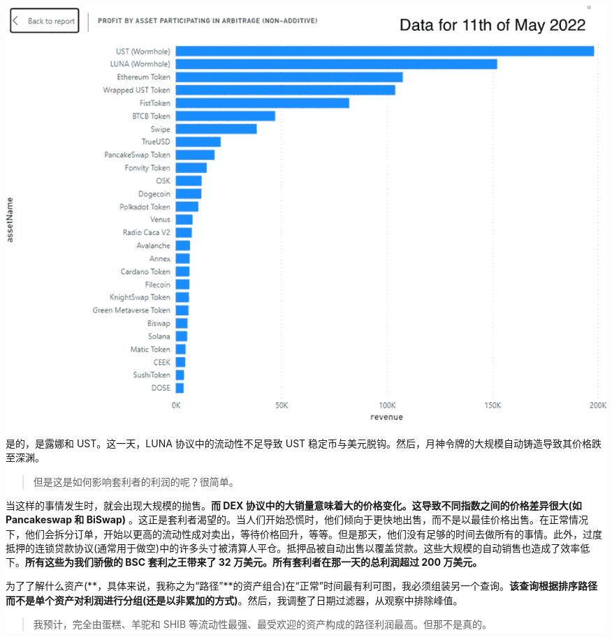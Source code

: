 ![](img/e7a2658137174f05d1b3469bfe78294c.png)

是的，是露娜和 UST。这一天，LUNA 协议中的流动性不足导致 UST 稳定币与美元脱钩。然后，月神令牌的大规模自动铸造导致其价格跌至深渊。

> 但是这是如何影响套利者的利润的呢？很简单。

当这样的事情发生时，就会出现大规模的抛售。**而 DEX 协议中的大销量意味着大的价格变化。这导致不同指数之间的价格差异很大(如 Pancakeswap 和 BiSwap)** 。这正是套利者渴望的。当人们开始恐慌时，他们倾向于更快地出售，而不是以最佳价格出售。在正常情况下，他们会拆分订单，开始以更高的流动性成对卖出，等待价格回升，等等。但是那天，他们没有足够的时间去做所有的事情。此外，过度抵押的连锁贷款协议(通常用于做空)中的许多头寸被清算人平仓。抵押品被自动出售以覆盖贷款。这些大规模的自动销售也造成了效率低下。**所有这些为我们骄傲的 BSC 套利之王带来了 32 万美元。所有套利者在那一天的总利润超过 200 万美元。**

为了了解什么资产(**，具体来说，我称之为“路径”**的资产组合)在“正常”时间最有利可图，我必须组装另一个查询。**该查询根据排序路径而不是单个资产对利润进行分组(还是以非累加的方式)**。然后，我调整了日期过滤器，从观察中排除峰值。

> 我预计，完全由蛋糕、羊驼和 SHIB 等流动性最强、最受欢迎的资产构成的路径利润最高。但那不是真的。

